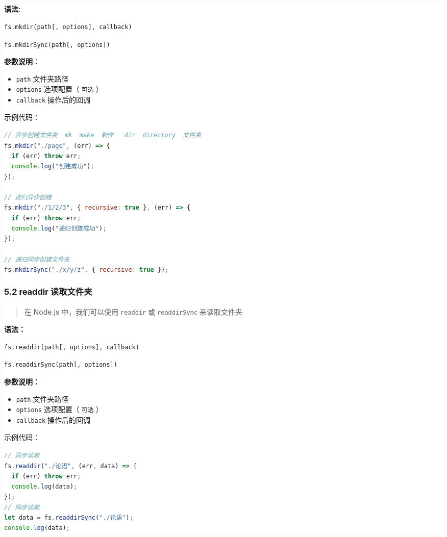 **语法**:

`fs.mkdir(path[, options], callback)`

`fs.mkdirSync(path[, options])`

**参数说明**：

- `path` 文件夹路径
- `options` 选项配置（ `可选` ）
- `callback` 操作后的回调

示例代码：

```js
// 异步创建文件夹  mk  make  制作   dir  directory  文件夹
fs.mkdir("./page", (err) => {
  if (err) throw err;
  console.log("创建成功");
});

// 递归异步创建
fs.mkdir("./1/2/3", { recursive: true }, (err) => {
  if (err) throw err;
  console.log("递归创建成功");
});

// 递归同步创建文件夹
fs.mkdirSync("./x/y/z", { recursive: true });
```

### 5.2 readdir 读取文件夹

> 在 Node.js 中，我们可以使用 `readdir` 或 `readdirSync` 来读取文件夹

**语法：**

`fs.readdir(path[, options], callback)`

`fs.readdirSync(path[, options])`

**参数说明：**

- `path` 文件夹路径
- `options` 选项配置（ `可选` ）
- `callback` 操作后的回调

示例代码：

```js
// 异步读取
fs.readdir("./论语", (err, data) => {
  if (err) throw err;
  console.log(data);
});
// 同步读取
let data = fs.readdirSync("./论语");
console.log(data);
```
